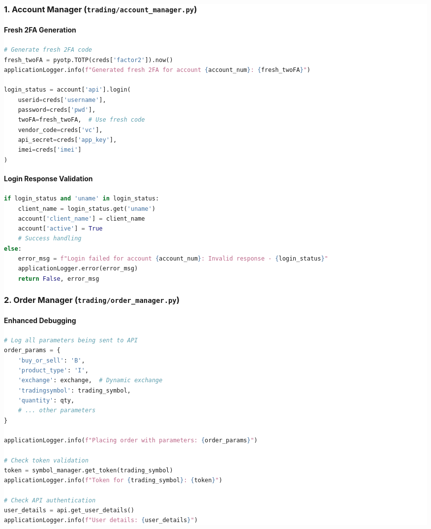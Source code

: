 ### **1. Account Manager (`trading/account_manager.py`)**

#### **Fresh 2FA Generation**
```python
# Generate fresh 2FA code
fresh_twoFA = pyotp.TOTP(creds['factor2']).now()
applicationLogger.info(f"Generated fresh 2FA for account {account_num}: {fresh_twoFA}")

login_status = account['api'].login(
    userid=creds['username'],
    password=creds['pwd'],
    twoFA=fresh_twoFA,  # Use fresh code
    vendor_code=creds['vc'],
    api_secret=creds['app_key'],
    imei=creds['imei']
)
```

#### **Login Response Validation**
```python
if login_status and 'uname' in login_status:
    client_name = login_status.get('uname')
    account['client_name'] = client_name
    account['active'] = True
    # Success handling
else:
    error_msg = f"Login failed for account {account_num}: Invalid response - {login_status}"
    applicationLogger.error(error_msg)
    return False, error_msg
```

### **2. Order Manager (`trading/order_manager.py`)**

#### **Enhanced Debugging**
```python
# Log all parameters being sent to API
order_params = {
    'buy_or_sell': 'B',
    'product_type': 'I',
    'exchange': exchange,  # Dynamic exchange
    'tradingsymbol': trading_symbol,
    'quantity': qty,
    # ... other parameters
}

applicationLogger.info(f"Placing order with parameters: {order_params}")

# Check token validation
token = symbol_manager.get_token(trading_symbol)
applicationLogger.info(f"Token for {trading_symbol}: {token}")

# Check API authentication
user_details = api.get_user_details()
applicationLogger.info(f"User details: {user_details}")
```
